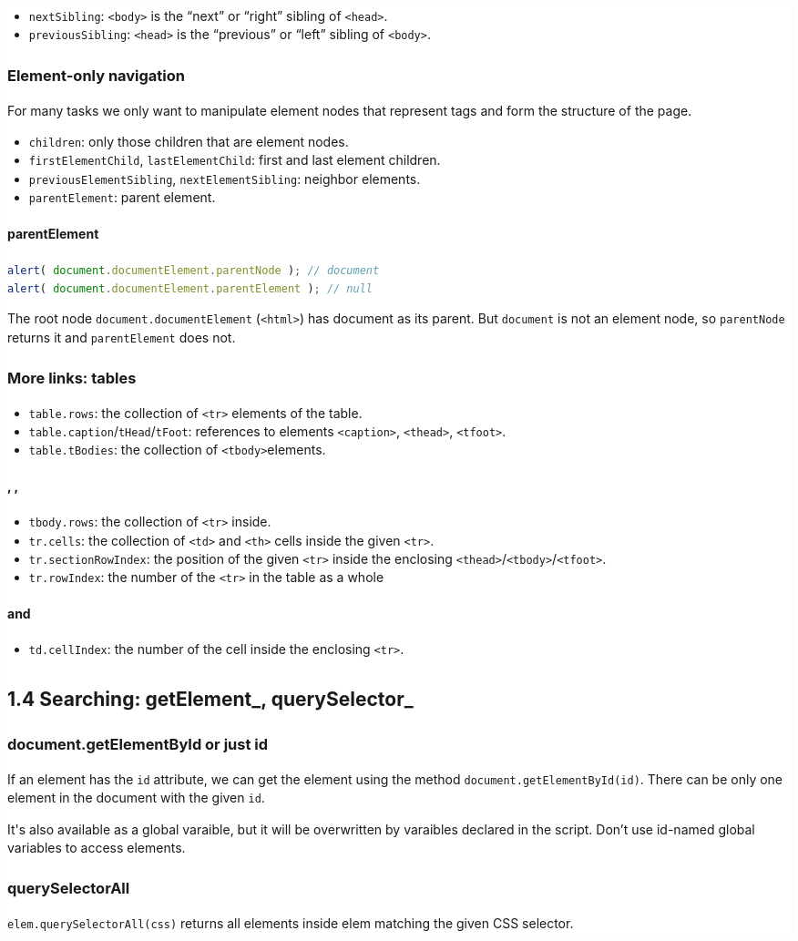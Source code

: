 * `nextSibling`: `<body>` is the “next” or “right” sibling of `<head>`.
* `previousSibling`: `<head>` is the “previous” or “left” sibling of `<body>`.

### Element-only navigation

For many tasks we only want to manipulate element nodes that represent tags and form the structure of the page.

* `children`:  only those children that are element nodes.
* `firstElementChild`, `lastElementChild`: first and last element children.
* `previousElementSibling`, `nextElementSibling`: neighbor elements.
* `parentElement`: parent element.

#### parentElement

```javascript
alert( document.documentElement.parentNode ); // document
alert( document.documentElement.parentElement ); // null
```

The root node `document.documentElement` \(`<html>`\) has document as its parent. But `document` is not an element node, so `parentNode` returns it and `parentElement` does not.

### More links: tables

* `table.rows`: the collection of `<tr>` elements of the table.
* `table.caption`/`tHead`/`tFoot`: references to elements `<caption>`, `<thead>`, `<tfoot>`.
* `table.tBodies`: the collection of `<tbody>`elements.

#### , ,

* `tbody.rows`: the collection of `<tr>` inside.
* `tr.cells`: the collection of `<td>` and `<th>` cells inside the given `<tr>`.
* `tr.sectionRowIndex`: the position of the given `<tr>` inside the enclosing `<thead>`/`<tbody>`/`<tfoot>`.
* `tr.rowIndex`: the number of the `<tr>` in the table as a whole

#### and

* `td.cellIndex`: the number of the cell inside the enclosing `<tr>`.

## 1.4 Searching: getElement_, querySelector_

### document.getElementById or just id

If an element has the `id` attribute, we can get the element using the method `document.getElementById(id)`. There can be only one element in the document with the given `id`.

It's also available as a global varaible, but it will be overwritten by varaibles declared in the script. Don’t use id-named global variables to access elements.

### querySelectorAll

`elem.querySelectorAll(css)` returns all elements inside elem matching the given CSS selector.
